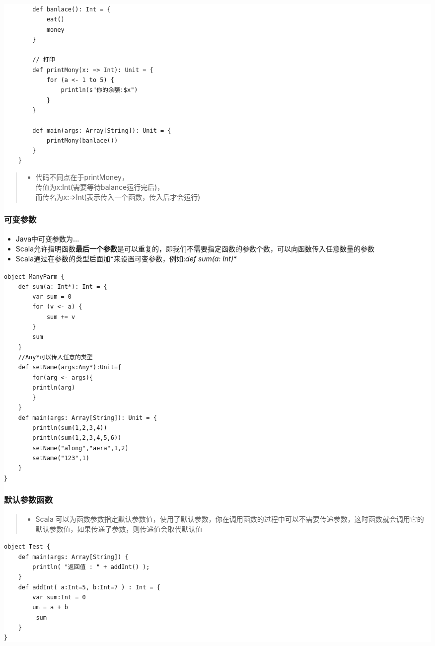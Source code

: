 ```
        def banlace(): Int = {
            eat()
            money
        }
    
        // 打印
        def printMony(x: => Int): Unit = {
            for (a <- 1 to 5) {
                println(s"你的余额:$x")
            }
        }
    
        def main(args: Array[String]): Unit = {
            printMony(banlace())
        }
    }
```
> - 代码不同点在于printMoney，      
传值为x:Int(需要等待balance运行完后)，      
而传名为x:=>Int(表示传入一个函数，传入后才会运行)
### 可变参数
+ Java中可变参数为...
+ Scala允许指明函数**最后一个参数**是可以重复的，即我们不需要指定函数的参数个数，可以向函数传入任意数量的参数
+ Scala通过在参数的类型后面加*来设置可变参数，例如:**def sum(a: Int*)**
```
object ManyParm {
    def sum(a: Int*): Int = {
        var sum = 0
        for (v <- a) {
            sum += v
        }
        sum
    }  
    //Any*可以传入任意的类型
    def setName(args:Any*):Unit={
        for(arg <- args){
        println(arg)
        }
    }
    def main(args: Array[String]): Unit = {
        println(sum(1,2,3,4))
        println(sum(1,2,3,4,5,6))
        setName("along","aera",1,2)
        setName("123",1)
    }
}
```
### 默认参数函数
> - Scala 可以为函数参数指定默认参数值，使用了默认参数，你在调用函数的过程中可以不需要传递参数，这时函数就会调用它的
默认参数值，如果传递了参数，则传递值会取代默认值
```
object Test {
    def main(args: Array[String]) {
        println( "返回值 : " + addInt() );
    }
    def addInt( a:Int=5, b:Int=7 ) : Int = {
        var sum:Int = 0
        um = a + b
         sum
    }
}
```